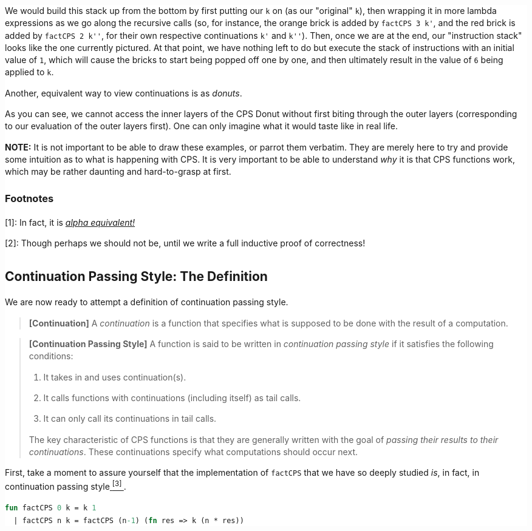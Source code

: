 

We would build this stack up from the bottom by first putting our `k` on (as our "original" `k`), then wrapping it in more lambda expressions as we go along the recursive calls (so, for instance, the orange brick is added by `factCPS 3 k'`, and the red brick is added by `factCPS 2 k''`, for their own respective continuations `k'` and `k''`). Then, once we are at the end, our "instruction stack" looks like the one currently pictured. At that point, we have nothing left to do but execute the stack of instructions with an initial value of `1`, which will cause the bricks to start being popped off one by one, and then ultimately result in the value of `6` being applied to `k`.

Another, equivalent way to view continuations is as _donuts_.



As you can see, we cannot access the inner layers of the CPS Donut without first biting through the outer layers (corresponding to our evaluation of the outer layers first). One can only imagine what it would taste like in real life.

**NOTE:** It is not important to be able to draw these examples, or parrot them verbatim. They are merely here to try and provide some intuition as to what is happening with CPS. It is very important to be able to understand _why_ it is that CPS functions work, which may be rather daunting and hard-to-grasp at first.

### Footnotes

<a id="footnote1"> [1]: In fact, it is <a href="https://en.wikipedia.org/wiki/Lambda_calculus#Alpha_equivalence">_alpha equivalent!_</a> </a>

<a id="footnote2"> [2]: Though perhaps we should not be, until we write a full inductive proof of correctness! </a>

## Continuation Passing Style: The Definition

We are now ready to attempt a definition of continuation passing style.

> **[Continuation]** A _continuation_ is a function that specifies what is supposed to be done with the result of a computation.

> **[Continuation Passing Style]** A function is said to be written in _continuation passing style_ if it satisfies the following conditions:
>
> 1. It takes in and uses continuation(s).
>
> 2. It calls functions with continuations (including itself) as tail calls.
>
> 3. It can only call its continuations in tail calls.
>
> The key characteristic of CPS functions is that they are generally written with the goal of _passing their results to their continuations_. These continuations specify what computations should occur next.

First, take a moment to assure yourself that the implementation of `factCPS` that we have so deeply studied _is_, in fact, in continuation passing style<a href="#footnote3"> <sup> [3] </sup></a>.

```sml
fun factCPS 0 k = k 1
  | factCPS n k = factCPS (n-1) (fn res => k (n * res))
```
